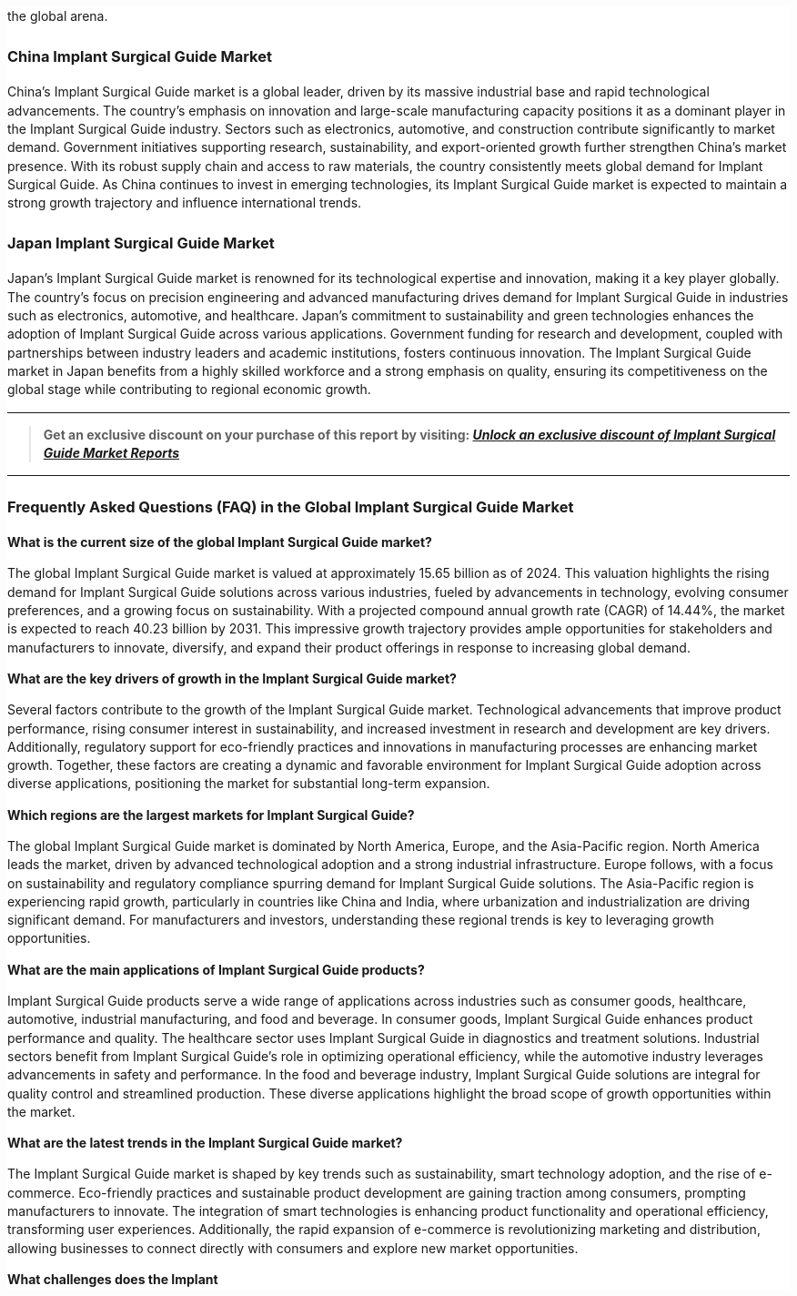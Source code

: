 the global arena.</p><h3>China Implant Surgical Guide Market</h3><p>China&rsquo;s Implant Surgical Guide market is a global leader, driven by its massive industrial base and rapid technological advancements. The country&rsquo;s emphasis on innovation and large-scale manufacturing capacity positions it as a dominant player in the Implant Surgical Guide industry. Sectors such as electronics, automotive, and construction contribute significantly to market demand. Government initiatives supporting research, sustainability, and export-oriented growth further strengthen China&rsquo;s market presence. With its robust supply chain and access to raw materials, the country consistently meets global demand for Implant Surgical Guide. As China continues to invest in emerging technologies, its Implant Surgical Guide market is expected to maintain a strong growth trajectory and influence international trends.</p><h3>Japan Implant Surgical Guide Market</h3><p>Japan&rsquo;s Implant Surgical Guide market is renowned for its technological expertise and innovation, making it a key player globally. The country&rsquo;s focus on precision engineering and advanced manufacturing drives demand for Implant Surgical Guide in industries such as electronics, automotive, and healthcare. Japan&rsquo;s commitment to sustainability and green technologies enhances the adoption of Implant Surgical Guide across various applications. Government funding for research and development, coupled with partnerships between industry leaders and academic institutions, fosters continuous innovation. The Implant Surgical Guide market in Japan benefits from a highly skilled workforce and a strong emphasis on quality, ensuring its competitiveness on the global stage while contributing to regional economic growth.</p><hr /><blockquote><p><strong>Get an exclusive discount on your purchase of this report by visiting: <em><a href="://marketresearchpulse.com/ask-for-discount/31574?utm_source=Github&amp;utm_medium=022">Unlock an exclusive discount of Implant Surgical Guide Market Reports</a></em>&nbsp;</strong></p></blockquote><hr /><h3>Frequently Asked Questions (FAQ) in the Global Implant Surgical Guide Market</h3><p><strong>What is the current size of the global Implant Surgical Guide market?</strong></p><p>The global Implant Surgical Guide market is valued at approximately 15.65 billion as of 2024. This valuation highlights the rising demand for Implant Surgical Guide solutions across various industries, fueled by advancements in technology, evolving consumer preferences, and a growing focus on sustainability. With a projected compound annual growth rate (CAGR) of 14.44%, the market is expected to reach 40.23 billion by 2031. This impressive growth trajectory provides ample opportunities for stakeholders and manufacturers to innovate, diversify, and expand their product offerings in response to increasing global demand.</p><p><strong>What are the key drivers of growth in the Implant Surgical Guide market?</strong></p><p>Several factors contribute to the growth of the Implant Surgical Guide market. Technological advancements that improve product performance, rising consumer interest in sustainability, and increased investment in research and development are key drivers. Additionally, regulatory support for eco-friendly practices and innovations in manufacturing processes are enhancing market growth. Together, these factors are creating a dynamic and favorable environment for Implant Surgical Guide adoption across diverse applications, positioning the market for substantial long-term expansion.</p><p><strong>Which regions are the largest markets for Implant Surgical Guide?</strong></p><p>The global Implant Surgical Guide market is dominated by North America, Europe, and the Asia-Pacific region. North America leads the market, driven by advanced technological adoption and a strong industrial infrastructure. Europe follows, with a focus on sustainability and regulatory compliance spurring demand for Implant Surgical Guide solutions. The Asia-Pacific region is experiencing rapid growth, particularly in countries like China and India, where urbanization and industrialization are driving significant demand. For manufacturers and investors, understanding these regional trends is key to leveraging growth opportunities.</p><p><strong>What are the main applications of Implant Surgical Guide products?</strong></p><p>Implant Surgical Guide products serve a wide range of applications across industries such as consumer goods, healthcare, automotive, industrial manufacturing, and food and beverage. In consumer goods, Implant Surgical Guide enhances product performance and quality. The healthcare sector uses Implant Surgical Guide in diagnostics and treatment solutions. Industrial sectors benefit from Implant Surgical Guide&rsquo;s role in optimizing operational efficiency, while the automotive industry leverages advancements in safety and performance. In the food and beverage industry, Implant Surgical Guide solutions are integral for quality control and streamlined production. These diverse applications highlight the broad scope of growth opportunities within the market.</p><p><strong>What are the latest trends in the Implant Surgical Guide market?</strong></p><p>The Implant Surgical Guide market is shaped by key trends such as sustainability, smart technology adoption, and the rise of e-commerce. Eco-friendly practices and sustainable product development are gaining traction among consumers, prompting manufacturers to innovate. The integration of smart technologies is enhancing product functionality and operational efficiency, transforming user experiences. Additionally, the rapid expansion of e-commerce is revolutionizing marketing and distribution, allowing businesses to connect directly with consumers and explore new market opportunities.</p><p><strong>What challenges does the Implant
